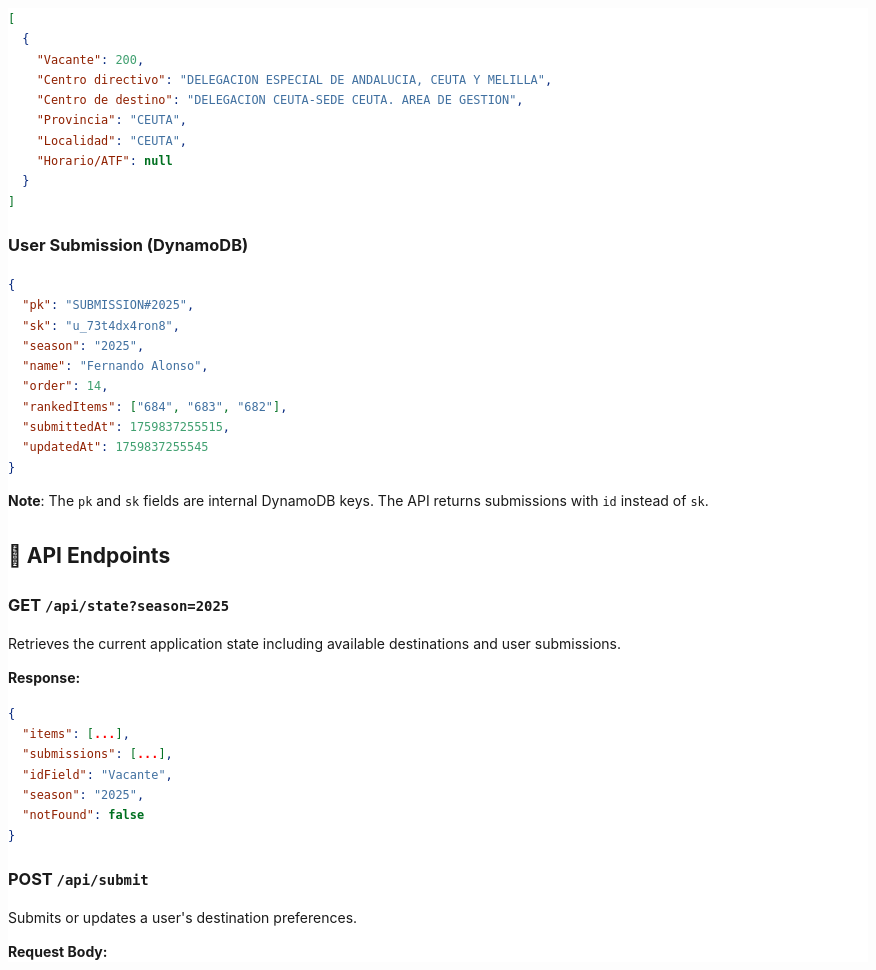 ```json
[
  {
    "Vacante": 200,
    "Centro directivo": "DELEGACION ESPECIAL DE ANDALUCIA, CEUTA Y MELILLA",
    "Centro de destino": "DELEGACION CEUTA-SEDE CEUTA. AREA DE GESTION",
    "Provincia": "CEUTA",
    "Localidad": "CEUTA",
    "Horario/ATF": null
  }
]
```

### User Submission (DynamoDB)

```json
{
  "pk": "SUBMISSION#2025",
  "sk": "u_73t4dx4ron8",
  "season": "2025",
  "name": "Fernando Alonso",
  "order": 14,
  "rankedItems": ["684", "683", "682"],
  "submittedAt": 1759837255515,
  "updatedAt": 1759837255545
}
```

**Note**: The `pk` and `sk` fields are internal DynamoDB keys. The API returns submissions with `id` instead of `sk`.

## 🔧 API Endpoints

### GET `/api/state?season=2025`

Retrieves the current application state including available destinations and user submissions.

**Response:**

```json
{
  "items": [...],
  "submissions": [...],
  "idField": "Vacante",
  "season": "2025",
  "notFound": false
}
```

### POST `/api/submit`

Submits or updates a user's destination preferences.

**Request Body:**
